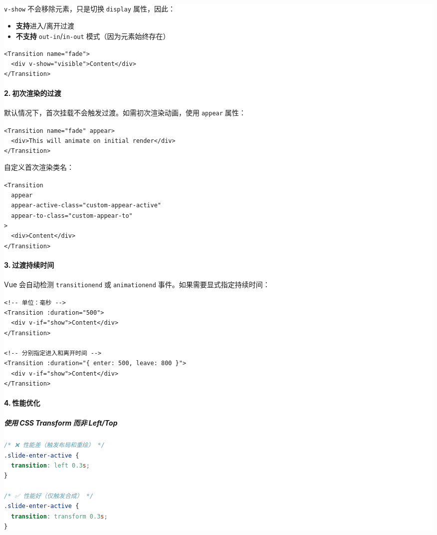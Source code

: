 `v-show` 不会移除元素，只是切换 `display` 属性，因此：
- **支持**进入/离开过渡
- **不支持** `out-in`/`in-out` 模式（因为元素始终存在）

```vue
<Transition name="fade">
  <div v-show="visible">Content</div>
</Transition>
```

#### 2. 初次渲染的过渡

默认情况下，首次挂载不会触发过渡。如需初次渲染动画，使用 `appear` 属性：

```vue
<Transition name="fade" appear>
  <div>This will animate on initial render</div>
</Transition>
```

自定义首次渲染类名：

```vue
<Transition
  appear
  appear-active-class="custom-appear-active"
  appear-to-class="custom-appear-to"
>
  <div>Content</div>
</Transition>
```

#### 3. 过渡持续时间

Vue 会自动检测 `transitionend` 或 `animationend` 事件。如果需要显式指定持续时间：

```vue
<!-- 单位：毫秒 -->
<Transition :duration="500">
  <div v-if="show">Content</div>
</Transition>

<!-- 分别指定进入和离开时间 -->
<Transition :duration="{ enter: 500, leave: 800 }">
  <div v-if="show">Content</div>
</Transition>
```

#### 4. 性能优化

##### 使用 CSS Transform 而非 Left/Top

```css
/* ❌ 性能差（触发布局和重绘） */
.slide-enter-active {
  transition: left 0.3s;
}

/* ✅ 性能好（仅触发合成） */
.slide-enter-active {
  transition: transform 0.3s;
}
```
